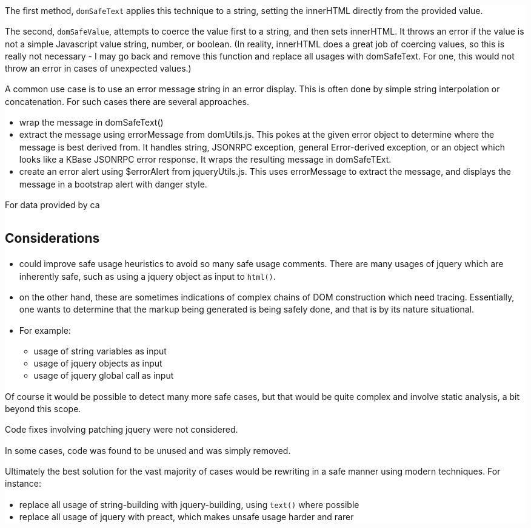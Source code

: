 The first method, `domSafeText` applies this technique to a string, setting the innerHTML directly from the provided value.

The second, `domSafeValue`, attempts to coerce the value first to a string, and then sets innerHTML. It throws an error if the value is not a simple Javascript value string, number, or boolean. (In reality, innerHTML does a great job of coercing values, so this is really not necessary - I may go back and remove this function and replace all usages with domSafeText. For one, this would not throw an error in cases of unexpected values.)

A common use case is to use an error message string in an error display. This is often done by simple string interpolation or concatenation. For such cases there are several approaches.

- wrap the message in domSafeText()
- extract the message using errorMessage from domUtils.js. This pokes at the given error object to determine where the message is best derived from. It handles string, JSONRPC exception, general Error-derived exception, or an object which looks like a KBase JSONRPC error response. It wraps the resulting message in domSafeTExt.
- create an error alert using $errorAlert from jqueryUtils.js. This uses errorMessage to extract the message, and displays the message in a bootstrap alert with danger style.

For data provided by ca

## Considerations

- could improve safe usage heuristics to avoid so many safe usage comments. There are many usages of jquery which are inherently safe, such as using a jquery object as input to `html()`.

- on the other hand, these are sometimes indications of complex chains of DOM construction which need tracing. Essentially, one wants to determine that the markup being generated is being safely done, and that is by its nature situational.

- For example:
  - usage of string variables as input
  - usage of jquery objects as input
  - usage of jquery global call as input

Of course it would be possible to detect many more safe cases, but that would be quite complex and involve static analysis, a bit beyond this scope.

Code fixes involving patching jquery were not considered.

In some cases, code was found to be unused and was simply removed.

Ultimately the best solution for the vast majority of cases would be rewriting in a safe manner using modern techniques. For instance:

- replace all usage of string-building with jquery-building, using `text()` where possible
- replace all usage of jquery with preact, which makes unsafe usage harder and rarer
